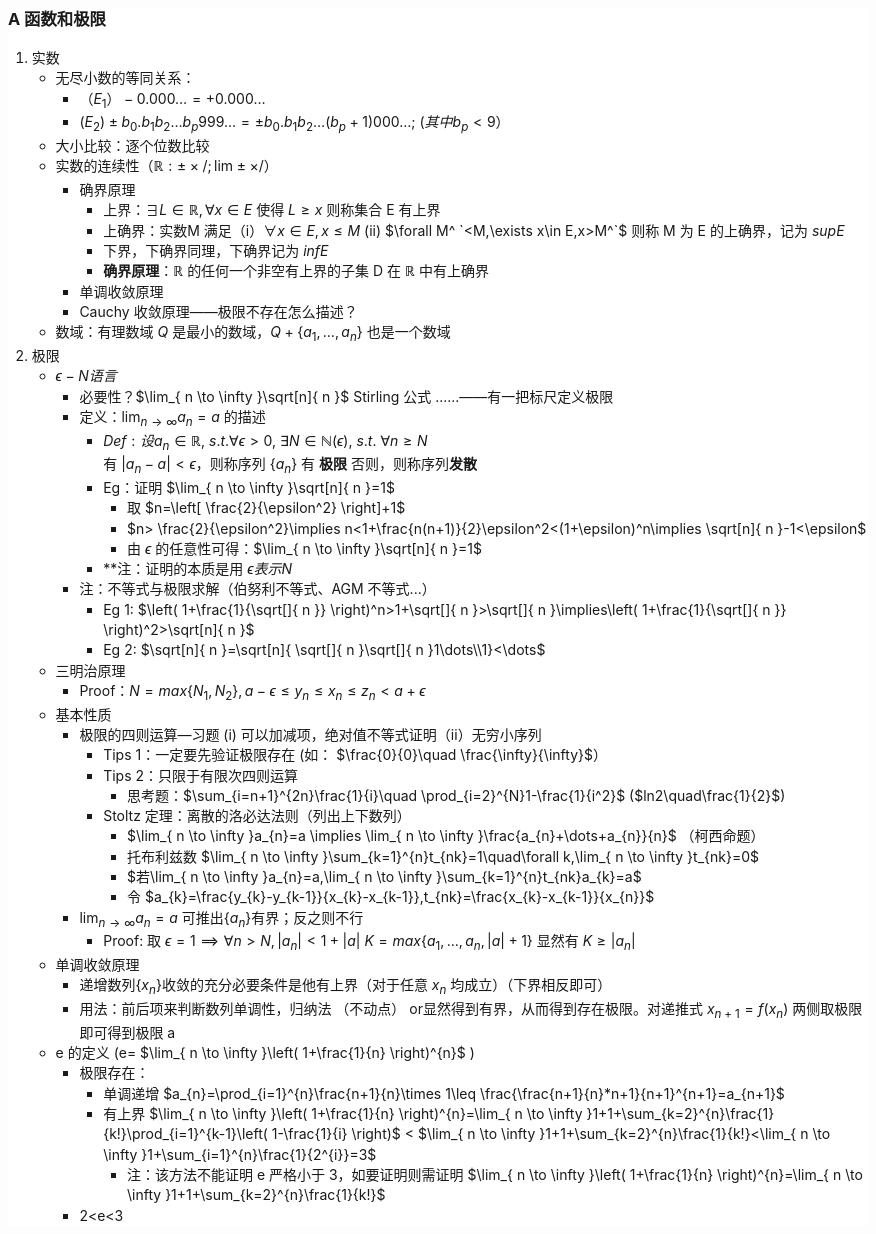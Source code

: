 ### A 函数和极限
1. 实数
	- 无尽小数的等同关系：
		- $（E_{1}）-0.000\dots=+0.000\dots$
		- $(E_{2}) \pm b_{0}.b_{1}b_{2}\dots b_{p}999\dots=\pm b_{0}.b_{1}b_{2}\dots (b_{p}+1)000\dots;$ $(其中b_{p}<9）$ 
	- 大小比较：逐个位数比较
	- 实数的连续性（$\mathbb{R}:\pm \times /;\lim_{  }\pm \times /$）
		- 确界原理
			- 上界：$\exists L\in \mathbb{R},\forall x\in E$ 使得 $L\geq x$ 则称集合 E 有上界
			- 上确界：实数M 满足（i）$\forall x\in E, x\leq M$  (ii) $\forall M^ `<M,\exists x\in E,x>M^`$ 则称 M 为 E 的上确界，记为 $supE$
			- 下界，下确界同理，下确界记为 $infE$
			- **确界原理**：$\mathbb{R}$ 的任何一个非空有上界的子集 D 在 $\mathbb{R}$ 中有上确界
		- 单调收敛原理
		- Cauchy 收敛原理——极限不存在怎么描述？
	- 数域：有理数域 $Q$ 是最小的数域，$Q+\left\{ a_{1},\dots,a_{n} \right\}$ 也是一个数域
2. 极限
	- $\epsilon-N语言$ 
		- 必要性？$\lim_{ n \to \infty }\sqrt[n]{ n }$   Stirling 公式 ......——有一把标尺定义极限
		- 定义：$\lim_{ n \to \infty }a_{n}=a$ 的描述
			- $Def: 设 a_{n}\in \mathbb{R},\ s.t.\forall \epsilon>0,\ \exists N\in \mathbb{N}(\epsilon),\ s.t.\ \forall n\geq N$   
				有 $\left| a_{n}-a \right|<\epsilon$，则称序列 $\left\{ a_{n} \right\}$ 有 **极限**
				否则，则称序列**发散**
			- Eg：证明 $\lim_{ n \to \infty }\sqrt[n]{ n }=1$ 
				- 取 $n=\left[ \frac{2}{\epsilon^2} \right]+1$
				- $n> \frac{2}{\epsilon^2}\implies n<1+\frac{n(n+1)}{2}\epsilon^2<(1+\epsilon)^n\implies \sqrt[n]{ n }-1<\epsilon$
				- 由 $\epsilon$ 的任意性可得：$\lim_{ n \to \infty }\sqrt[n]{ n }=1$ 
			- **注：证明的本质是用 $\epsilon 表示N$ 
		- 注：不等式与极限求解（伯努利不等式、AGM 不等式...）
			- Eg 1: $\left( 1+\frac{1}{\sqrt[]{ n }} \right)^n>1+\sqrt[]{ n }>\sqrt[]{ n }\implies\left( 1+\frac{1}{\sqrt[]{ n }} \right)^2>\sqrt[n]{ n }$ 
			- Eg 2: $\sqrt[n]{ n }=\sqrt[n]{ \sqrt[]{ n }\sqrt[]{ n }1\dots\\1}<\dots$ 
	- 三明治原理
		- Proof：$N=max\left\{ N_{1},N_{2} \right\},a-\epsilon\leq y_{n}\leq x_{n}\leq z_{n}<a+\epsilon$ 
	- 基本性质
		- 极限的四则运算—习题 (i) 可以加减项，绝对值不等式证明（ii）无穷小序列
			- Tips 1：一定要先验证极限存在 (如： $\frac{0}{0}\quad \frac{\infty}{\infty}$）
			- Tips 2：只限于有限次四则运算
				- 思考题：$\sum_{i=n+1}^{2n}\frac{1}{i}\quad \prod_{i=2}^{N}1-\frac{1}{i^2}$    ($ln2\quad\frac{1}{2}$)
			- Stoltz 定理：离散的洛必达法则（列出上下数列）
				- $\lim_{ n \to \infty }a_{n}=a \implies \lim_{ n \to \infty }\frac{a_{n}+\dots+a_{n}}{n}$ （柯西命题）
				- 托布利兹数 $\lim_{ n \to \infty }\sum_{k=1}^{n}t_{nk}=1\quad\forall k,\lim_{ n \to \infty }t_{nk}=0$
				- $若\lim_{ n \to \infty }a_{n}=a,\lim_{ n \to \infty }\sum_{k=1}^{n}t_{nk}a_{k}=a$ 
				- 令 $a_{k}=\frac{y_{k}-y_{k-1}}{x_{k}-x_{k-1}},t_{nk}=\frac{x_{k}-x_{k-1}}{x_{n}}$ 
		- $\lim_{ n \to \infty }a_{n}=a$ 可推出{$a_{n}$}有界；反之则不行
			- Proof: 取 $\epsilon=1\implies \forall n>N,\left| a_{n} \right|<1+\left| a \right|$
				   $K=max\left\{ a_{1},\dots ,a_{n},\left| a \right|+1 \right\}$
				   显然有 $K\geq \left| a_{n} \right|$
	- 单调收敛原理
		- 递增数列{$x_{n}$}收敛的充分必要条件是他有上界（对于任意 $x_{n}$ 均成立）（下界相反即可）
		- 用法：前后项来判断数列单调性，归纳法 （不动点） or显然得到有界，从而得到存在极限。对递推式 $x_{n+1}=f(x_{n})$ 两侧取极限即可得到极限 a
	- e 的定义 (e= $\lim_{ n \to \infty }\left( 1+\frac{1}{n} \right)^{n}$ )
		- 极限存在：
			- 单调递增 $a_{n}=\prod_{i=1}^{n}\frac{n+1}{n}\times 1\leq \frac{\frac{n+1}{n}*n+1}{n+1}^{n+1}=a_{n+1}$
			- 有上界 $\lim_{ n \to \infty }\left( 1+\frac{1}{n} \right)^{n}=\lim_{ n \to \infty }1+1+\sum_{k=2}^{n}\frac{1}{k!}\prod_{i=1}^{k-1}\left( 1-\frac{1}{i} \right)$    < $\lim_{ n \to \infty }1+1+\sum_{k=2}^{n}\frac{1}{k!}<\lim_{ n \to \infty }1+\sum_{i=1}^{n}\frac{1}{2^{i}}=3$ 
				- 注：该方法不能证明 e 严格小于 3，如要证明则需证明 $\lim_{ n \to \infty }\left( 1+\frac{1}{n} \right)^{n}=\lim_{ n \to \infty }1+1+\sum_{k=2}^{n}\frac{1}{k!}$
		- 2<e<3